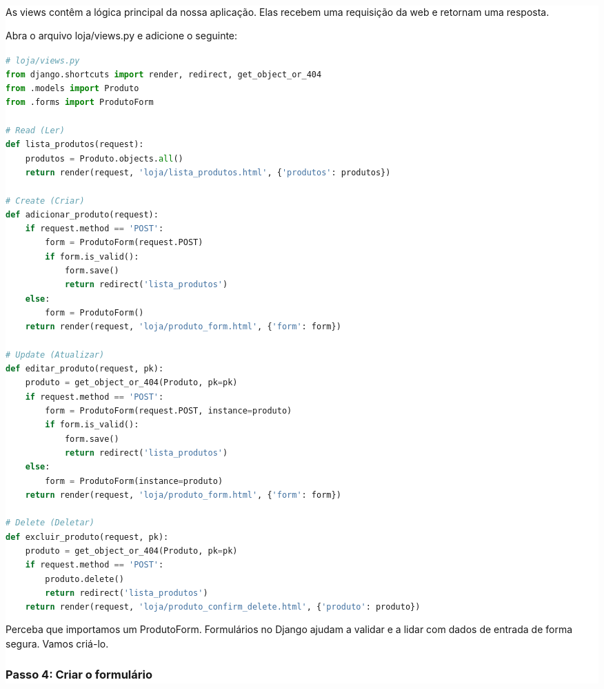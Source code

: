 As views contêm a lógica principal da nossa aplicação. Elas recebem uma requisição da web e retornam uma resposta.

Abra o arquivo loja/views.py e adicione o seguinte:

```python
# loja/views.py
from django.shortcuts import render, redirect, get_object_or_404
from .models import Produto
from .forms import ProdutoForm

# Read (Ler)
def lista_produtos(request):
    produtos = Produto.objects.all()
    return render(request, 'loja/lista_produtos.html', {'produtos': produtos})

# Create (Criar)
def adicionar_produto(request):
    if request.method == 'POST':
        form = ProdutoForm(request.POST)
        if form.is_valid():
            form.save()
            return redirect('lista_produtos')
    else:
        form = ProdutoForm()
    return render(request, 'loja/produto_form.html', {'form': form})

# Update (Atualizar)
def editar_produto(request, pk):
    produto = get_object_or_404(Produto, pk=pk)
    if request.method == 'POST':
        form = ProdutoForm(request.POST, instance=produto)
        if form.is_valid():
            form.save()
            return redirect('lista_produtos')
    else:
        form = ProdutoForm(instance=produto)
    return render(request, 'loja/produto_form.html', {'form': form})

# Delete (Deletar)
def excluir_produto(request, pk):
    produto = get_object_or_404(Produto, pk=pk)
    if request.method == 'POST':
        produto.delete()
        return redirect('lista_produtos')
    return render(request, 'loja/produto_confirm_delete.html', {'produto': produto})
```

Perceba que importamos um ProdutoForm. Formulários no Django ajudam a validar e a lidar com dados de entrada de forma segura. Vamos criá-lo.

### Passo 4: Criar o formulário

